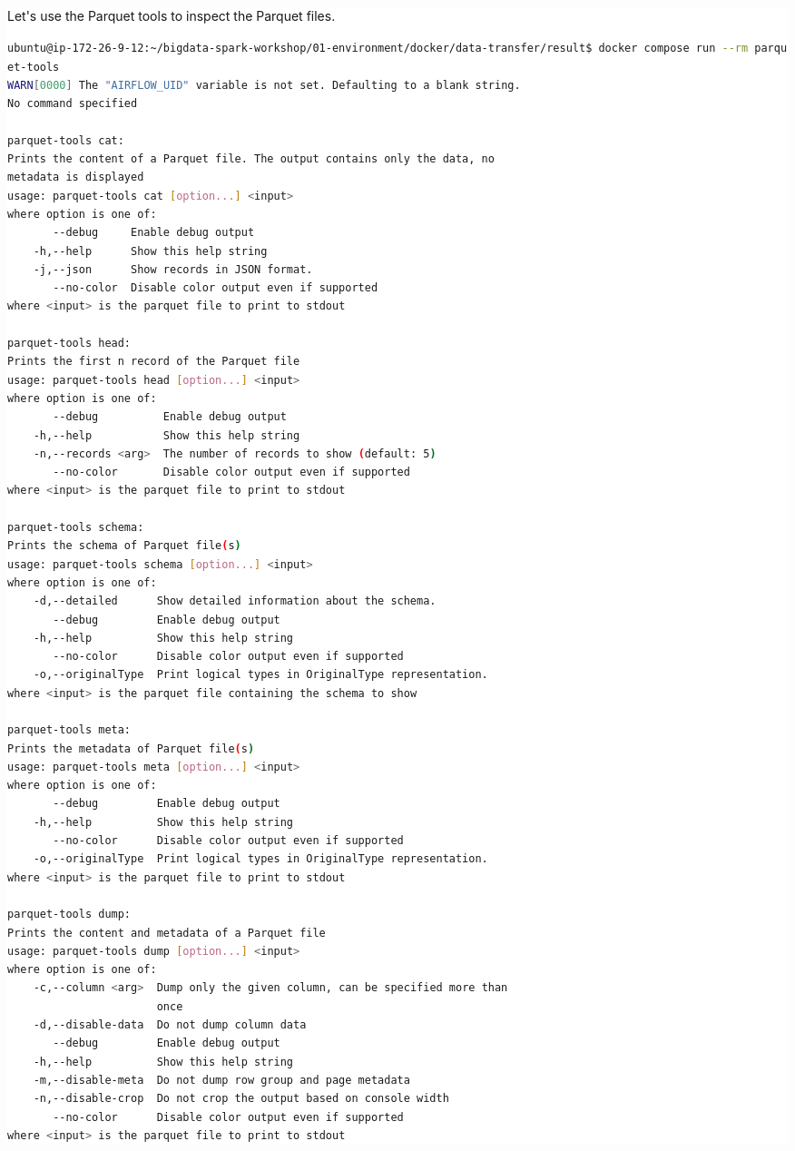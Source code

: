 Let's use the Parquet tools to inspect the Parquet files.

```bash
ubuntu@ip-172-26-9-12:~/bigdata-spark-workshop/01-environment/docker/data-transfer/result$ docker compose run --rm parquet-tools
WARN[0000] The "AIRFLOW_UID" variable is not set. Defaulting to a blank string. 
No command specified

parquet-tools cat:
Prints the content of a Parquet file. The output contains only the data, no
metadata is displayed
usage: parquet-tools cat [option...] <input>
where option is one of:
       --debug     Enable debug output
    -h,--help      Show this help string
    -j,--json      Show records in JSON format.
       --no-color  Disable color output even if supported
where <input> is the parquet file to print to stdout

parquet-tools head:
Prints the first n record of the Parquet file
usage: parquet-tools head [option...] <input>
where option is one of:
       --debug          Enable debug output
    -h,--help           Show this help string
    -n,--records <arg>  The number of records to show (default: 5)
       --no-color       Disable color output even if supported
where <input> is the parquet file to print to stdout

parquet-tools schema:
Prints the schema of Parquet file(s)
usage: parquet-tools schema [option...] <input>
where option is one of:
    -d,--detailed      Show detailed information about the schema.
       --debug         Enable debug output
    -h,--help          Show this help string
       --no-color      Disable color output even if supported
    -o,--originalType  Print logical types in OriginalType representation.
where <input> is the parquet file containing the schema to show

parquet-tools meta:
Prints the metadata of Parquet file(s)
usage: parquet-tools meta [option...] <input>
where option is one of:
       --debug         Enable debug output
    -h,--help          Show this help string
       --no-color      Disable color output even if supported
    -o,--originalType  Print logical types in OriginalType representation.
where <input> is the parquet file to print to stdout

parquet-tools dump:
Prints the content and metadata of a Parquet file
usage: parquet-tools dump [option...] <input>
where option is one of:
    -c,--column <arg>  Dump only the given column, can be specified more than
                       once
    -d,--disable-data  Do not dump column data
       --debug         Enable debug output
    -h,--help          Show this help string
    -m,--disable-meta  Do not dump row group and page metadata
    -n,--disable-crop  Do not crop the output based on console width
       --no-color      Disable color output even if supported
where <input> is the parquet file to print to stdout

```